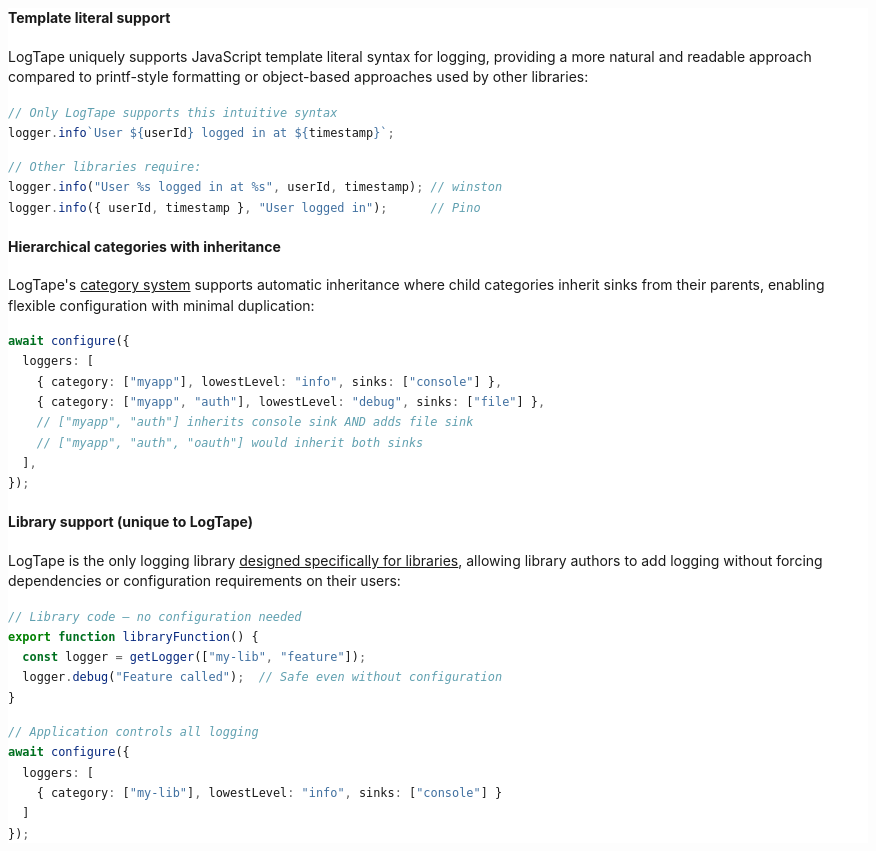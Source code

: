 #### Template literal support

LogTape uniquely supports JavaScript template literal syntax for logging,
providing a more natural and readable approach compared to printf-style
formatting or object-based approaches used by other libraries:

~~~~ typescript
// Only LogTape supports this intuitive syntax
logger.info`User ${userId} logged in at ${timestamp}`;
~~~~

~~~~ typescript
// Other libraries require:
logger.info("User %s logged in at %s", userId, timestamp); // winston
logger.info({ userId, timestamp }, "User logged in");      // Pino
~~~~

#### Hierarchical categories with inheritance

LogTape's [category system](./manual/categories.md) supports automatic
inheritance where child categories inherit sinks from their parents, enabling
flexible configuration with minimal duplication:

~~~~ typescript
await configure({
  loggers: [
    { category: ["myapp"], lowestLevel: "info", sinks: ["console"] },
    { category: ["myapp", "auth"], lowestLevel: "debug", sinks: ["file"] },
    // ["myapp", "auth"] inherits console sink AND adds file sink
    // ["myapp", "auth", "oauth"] would inherit both sinks
  ],
});
~~~~

#### Library support (unique to LogTape)

LogTape is the only logging library [designed specifically for
libraries](./manual/library.md), allowing library authors to add logging without
forcing dependencies or configuration requirements on their users:

~~~~ typescript
// Library code — no configuration needed
export function libraryFunction() {
  const logger = getLogger(["my-lib", "feature"]);
  logger.debug("Feature called");  // Safe even without configuration
}
~~~~

~~~~ typescript
// Application controls all logging
await configure({
  loggers: [
    { category: ["my-lib"], lowestLevel: "info", sinks: ["console"] }
  ]
});
~~~~


[^1]: Sizes measured using [Bundlephobia].
[Bundlephobia]: https://bundlephobia.com/
[^2]: Legend: ✅ — official support, ⚠️ — unofficial/limited support,
[^3]: Basic filtering through transform streams.
[^4]: Limited filtering capabilities through custom streams.
[^5]: Limited to serializers, not full formatting control.
[^6]: *express-winston* for Express.js integration.
[^7]: *pino-http* for HTTP request/response logging.
[^8]: `ansiColorFormatter` built-in + *@logtape/pretty* package.
[^9]: Color formatting with `winston.format.colorize()`.
[^10]: *pino-pretty* package for development.
[^11]: CLI tool with `bunyan -o short` command.
[^12]: Built-in colored console output.
[^13]: Beautiful colored output by design.
[^14]: Built-in `jsonLinesFormatter` for JSON Lines output.
[^15]: Requires custom formatting setup.
[^16]: *@logtape/redaction* package (pattern + field-based).
[^17]: Built-in `redact` option for field redaction.